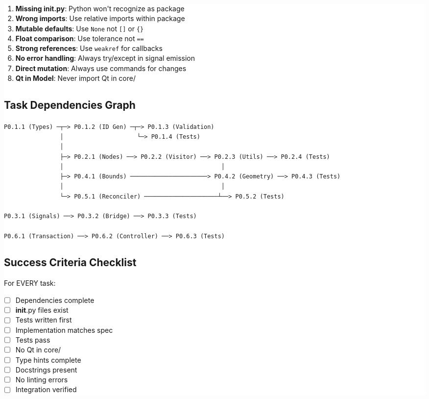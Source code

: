 1. **Missing __init__.py**: Python won't recognize as package
2. **Wrong imports**: Use relative imports within package
3. **Mutable defaults**: Use `None` not `[]` or `{}`
4. **Float comparison**: Use tolerance not `==`
5. **Strong references**: Use `weakref` for callbacks
6. **No error handling**: Always try/except in signal emission
7. **Direct mutation**: Always use commands for changes
8. **Qt in Model**: Never import Qt in core/

## Task Dependencies Graph

```
P0.1.1 (Types) ─┬─> P0.1.2 (ID Gen) ─┬─> P0.1.3 (Validation)
                │                     └─> P0.1.4 (Tests)
                │
                ├─> P0.2.1 (Nodes) ──> P0.2.2 (Visitor) ──> P0.2.3 (Utils) ──> P0.2.4 (Tests)
                │                                             │
                ├─> P0.4.1 (Bounds) ──────────────────────> P0.4.2 (Geometry) ──> P0.4.3 (Tests)
                │                                             │
                └─> P0.5.1 (Reconciler) ─────────────────────┴──> P0.5.2 (Tests)

P0.3.1 (Signals) ──> P0.3.2 (Bridge) ──> P0.3.3 (Tests)

P0.6.1 (Transaction) ──> P0.6.2 (Controller) ──> P0.6.3 (Tests)
```

## Success Criteria Checklist

For EVERY task:
- [ ] Dependencies complete
- [ ] __init__.py files exist
- [ ] Tests written first
- [ ] Implementation matches spec
- [ ] Tests pass
- [ ] No Qt in core/
- [ ] Type hints complete
- [ ] Docstrings present
- [ ] No linting errors
- [ ] Integration verified